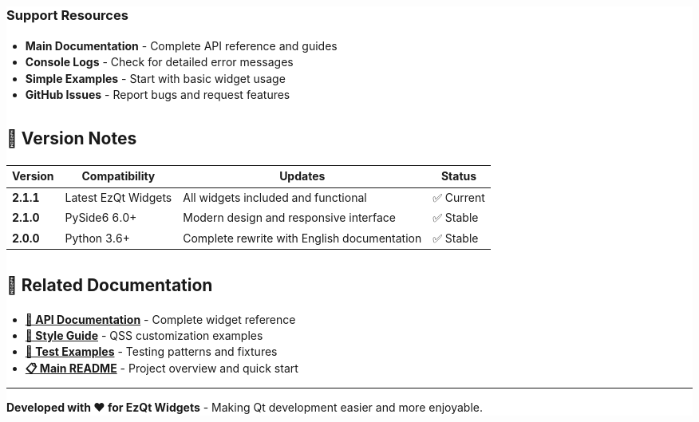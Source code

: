 ### Support Resources
- **Main Documentation** - Complete API reference and guides
- **Console Logs** - Check for detailed error messages
- **Simple Examples** - Start with basic widget usage
- **GitHub Issues** - Report bugs and request features

## 📝 Version Notes

| Version | Compatibility | Updates | Status |
|---------|---------------|---------|--------|
| **2.1.1** | Latest EzQt Widgets | All widgets included and functional | ✅ Current |
| **2.1.0** | PySide6 6.0+ | Modern design and responsive interface | ✅ Stable |
| **2.0.0** | Python 3.6+ | Complete rewrite with English documentation | ✅ Stable |

## 🔗 Related Documentation

- **[📖 API Documentation](../api/WIDGETS_DOCUMENTATION.md)** - Complete widget reference
- **[🎨 Style Guide](../api/STYLE_GUIDE.md)** - QSS customization examples
- **[🧪 Test Examples](../tests/TESTS_DOCUMENTATION.md)** - Testing patterns and fixtures
- **[📋 Main README](../../README.md)** - Project overview and quick start

---

**Developed with ❤️ for EzQt Widgets** - Making Qt development easier and more enjoyable. 